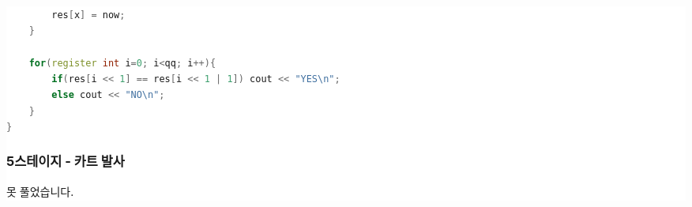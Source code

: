 ```cpp
		res[x] = now;
	}

	for(register int i=0; i<qq; i++){
		if(res[i << 1] == res[i << 1 | 1]) cout << "YES\n";
		else cout << "NO\n";
	}
}
```

### 5스테이지 - 카트 발사
못 풀었습니다.
